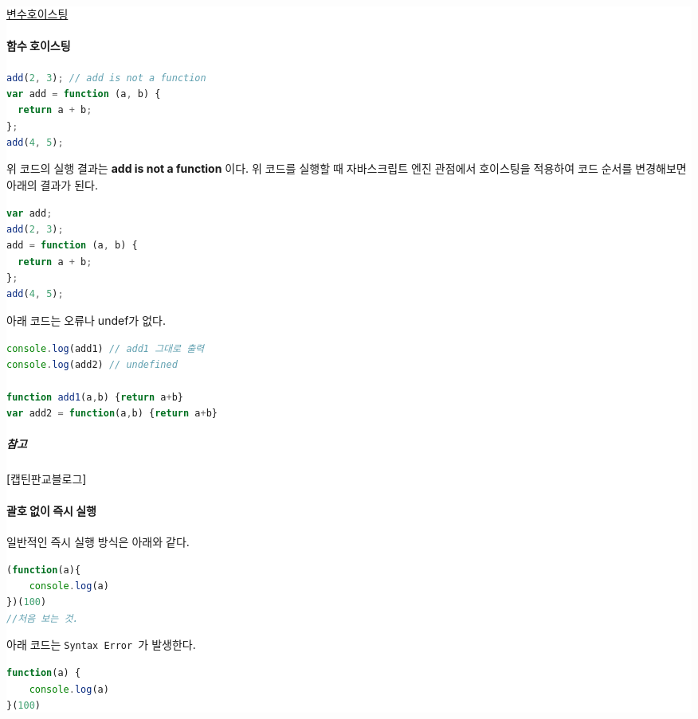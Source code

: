 [변수호이스팅](https://m.post.naver.com/viewer/postView.nhn?volumeNo=8431285&memberNo=34176766)



#### 함수 호이스팅

```javascript
add(2, 3); // add is not a function
var add = function (a, b) {
  return a + b;
};
add(4, 5);
```

위 코드의 실행 결과는 **add is not a function** 이다. 위 코드를 실행할 때 자바스크립트 엔진 관점에서 호이스팅을 적용하여 코드 순서를 변경해보면 아래의 결과가 된다.

```javascript
var add;
add(2, 3);
add = function (a, b) {
  return a + b;
};
add(4, 5);
```

아래 코드는 오류나 undef가 없다.

```javascript
console.log(add1) // add1 그대로 출력
console.log(add2) // undefined

function add1(a,b) {return a+b}
var add2 = function(a,b) {return a+b}
```

##### 참고

[캡틴판교블로그]

#### 괄호 없이 즉시 실행

일반적인 즉시 실행 방식은 아래와 같다. 

```javascript
(function(a){
    console.log(a)
})(100)
//처음 보는 것. 
```

아래 코드는 `Syntax Error `가 발생한다. 

```javascript
function(a) {
    console.log(a)
}(100)
```
